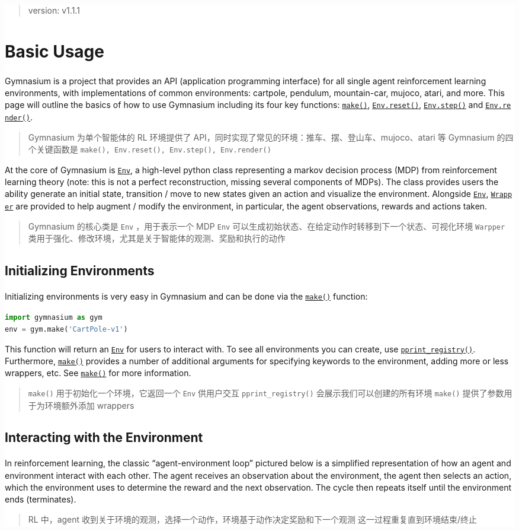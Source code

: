>  version: v1.1.1
# Basic Usage
Gymnasium is a project that provides an API (application programming interface) for all single agent reinforcement learning environments, with implementations of common environments: cartpole, pendulum, mountain-car, mujoco, atari, and more. This page will outline the basics of how to use Gymnasium including its four key functions: [`make()`](https://gymnasium.farama.org/api/registry/#gymnasium.make "gymnasium.make"), [`Env.reset()`](https://gymnasium.farama.org/api/env/#gymnasium.Env.reset "gymnasium.Env.reset"), [`Env.step()`](https://gymnasium.farama.org/api/env/#gymnasium.Env.step "gymnasium.Env.step") and [`Env.render()`](https://gymnasium.farama.org/api/env/#gymnasium.Env.render "gymnasium.Env.render").
>  Gymnasium 为单个智能体的 RL 环境提供了 API，同时实现了常见的环境：推车、摆、登山车、mujoco、atari 等
>  Gymnasium 的四个关键函数是 `make(), Env.reset(), Env.step(), Env.render()`

At the core of Gymnasium is [`Env`](https://gymnasium.farama.org/api/env/#gymnasium.Env "gymnasium.Env"), a high-level python class representing a markov decision process (MDP) from reinforcement learning theory (note: this is not a perfect reconstruction, missing several components of MDPs). The class provides users the ability generate an initial state, transition / move to new states given an action and visualize the environment. Alongside [`Env`](https://gymnasium.farama.org/api/env/#gymnasium.Env "gymnasium.Env"), [`Wrapper`](https://gymnasium.farama.org/api/wrappers/#gymnasium.Wrapper "gymnasium.Wrapper") are provided to help augment / modify the environment, in particular, the agent observations, rewards and actions taken.
>  Gymnasium 的核心类是 `Env` ，用于表示一个 MDP
>  `Env` 可以生成初始状态、在给定动作时转移到下一个状态、可视化环境
>  `Warpper` 类用于强化、修改环境，尤其是关于智能体的观测、奖励和执行的动作

## Initializing Environments
Initializing environments is very easy in Gymnasium and can be done via the [`make()`](https://gymnasium.farama.org/api/registry/#gymnasium.make "gymnasium.make") function:

```python
import gymnasium as gym
env = gym.make('CartPole-v1')
```

This function will return an [`Env`](https://gymnasium.farama.org/api/env/#gymnasium.Env "gymnasium.Env") for users to interact with. To see all environments you can create, use [`pprint_registry()`](https://gymnasium.farama.org/api/registry/#gymnasium.pprint_registry "gymnasium.pprint_registry"). Furthermore, [`make()`](https://gymnasium.farama.org/api/registry/#gymnasium.make "gymnasium.make") provides a number of additional arguments for specifying keywords to the environment, adding more or less wrappers, etc. See [`make()`](https://gymnasium.farama.org/api/registry/#gymnasium.make "gymnasium.make") for more information.

>  `make()` 用于初始化一个环境，它返回一个 `Env` 供用户交互
>  `pprint_registry()` 会展示我们可以创建的所有环境
>  `make()` 提供了参数用于为环境额外添加 wrappers

## Interacting with the Environment
In reinforcement learning, the classic “agent-environment loop” pictured below is a simplified representation of how an agent and environment interact with each other. The agent receives an observation about the environment, the agent then selects an action, which the environment uses to determine the reward and the next observation. The cycle then repeats itself until the environment ends (terminates).
>  RL 中，agent 收到关于环境的观测，选择一个动作，环境基于动作决定奖励和下一个观测
>  这一过程重复直到环境结束/终止

